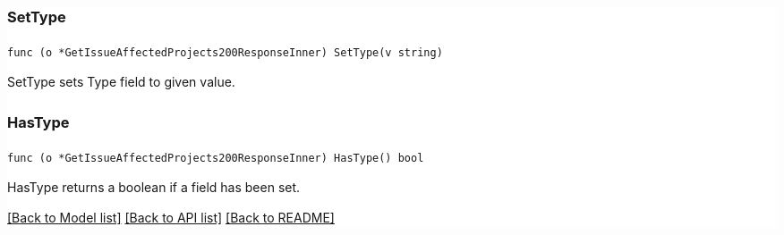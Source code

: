 ### SetType

`func (o *GetIssueAffectedProjects200ResponseInner) SetType(v string)`

SetType sets Type field to given value.

### HasType

`func (o *GetIssueAffectedProjects200ResponseInner) HasType() bool`

HasType returns a boolean if a field has been set.


[[Back to Model list]](../README.md#documentation-for-models) [[Back to API list]](../README.md#documentation-for-api-endpoints) [[Back to README]](../README.md)


